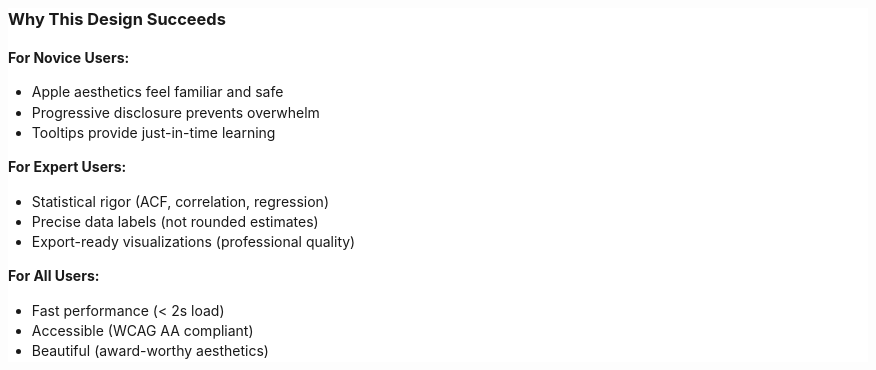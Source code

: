 ### Why This Design Succeeds

**For Novice Users:**
- Apple aesthetics feel familiar and safe
- Progressive disclosure prevents overwhelm
- Tooltips provide just-in-time learning

**For Expert Users:**
- Statistical rigor (ACF, correlation, regression)
- Precise data labels (not rounded estimates)
- Export-ready visualizations (professional quality)

**For All Users:**
- Fast performance (< 2s load)
- Accessible (WCAG AA compliant)
- Beautiful (award-worthy aesthetics)
